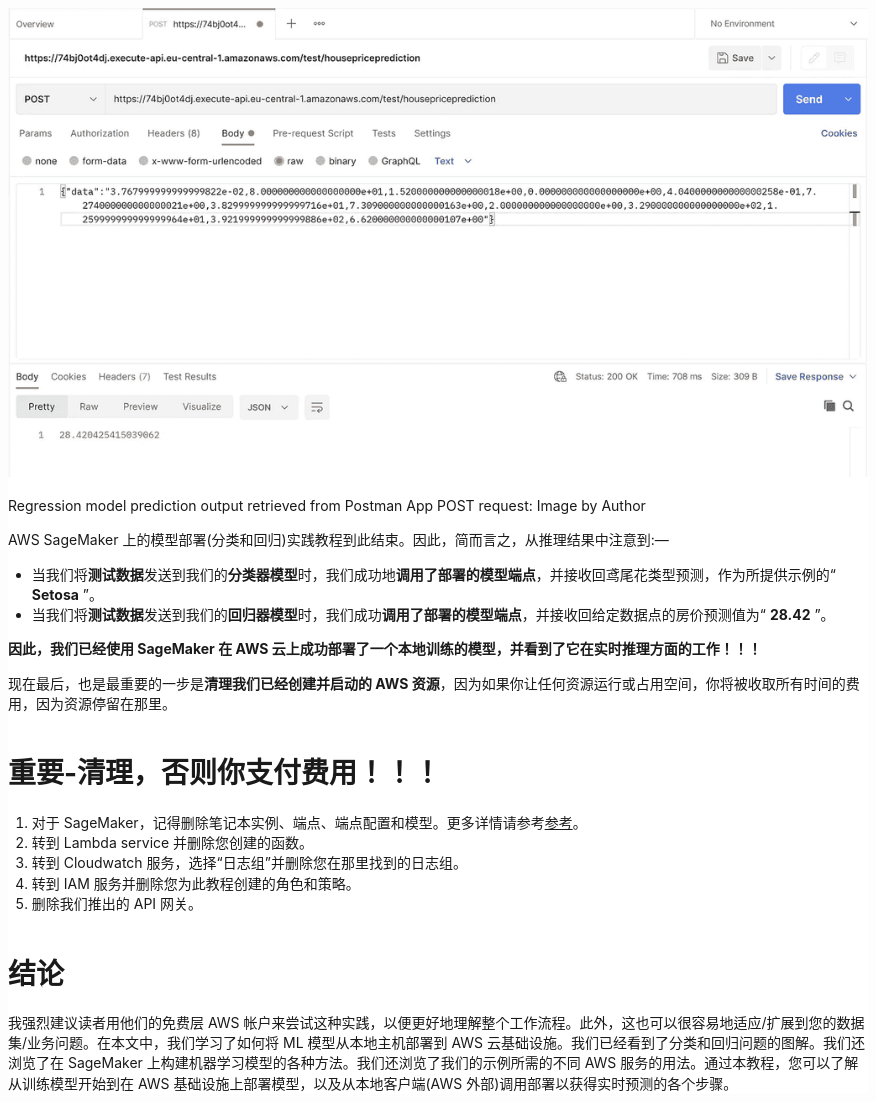 ![](img/7684efce7a34390188464b270cf4800e.png)

Regression model prediction output retrieved from Postman App POST request: Image by Author

AWS SageMaker 上的模型部署(分类和回归)实践教程到此结束。因此，简而言之，从推理结果中注意到:—

*   当我们将**测试数据**发送到我们的**分类器模型**时，我们成功地**调用了部署的模型端点**，并接收回鸢尾花类型预测，作为所提供示例的“ **Setosa** ”。
*   当我们将**测试数据**发送到我们的**回归器模型**时，我们成功**调用了部署的模型端点**，并接收回给定数据点的房价预测值为“ **28.42** ”。

**因此，我们已经使用 SageMaker 在 AWS 云上成功部署了一个本地训练的模型，并看到了它在实时推理方面的工作！！！**

现在最后，也是最重要的一步是**清理我们已经创建并启动的 AWS 资源**，因为如果你让任何资源运行或占用空间，你将被收取所有时间的费用，因为资源停留在那里。

# 重要-清理，否则你支付费用！！！

1.  对于 SageMaker，记得删除笔记本实例、端点、端点配置和模型。更多详情请参考[参考](https://docs.aws.amazon.com/sagemaker/latest/dg/ex1-cleanup.html)。
2.  转到 Lambda service 并删除您创建的函数。
3.  转到 Cloudwatch 服务，选择“日志组”并删除您在那里找到的日志组。
4.  转到 IAM 服务并删除您为此教程创建的角色和策略。
5.  删除我们推出的 API 网关。

# 结论

我强烈建议读者用他们的免费层 AWS 帐户来尝试这种实践，以便更好地理解整个工作流程。此外，这也可以很容易地适应/扩展到您的数据集/业务问题。在本文中，我们学习了如何将 ML 模型从本地主机部署到 AWS 云基础设施。我们已经看到了分类和回归问题的图解。我们还浏览了在 SageMaker 上构建机器学习模型的各种方法。我们还浏览了我们的示例所需的不同 AWS 服务的用法。通过本教程，您可以了解从训练模型开始到在 AWS 基础设施上部署模型，以及从本地客户端(AWS 外部)调用部署以获得实时预测的各个步骤。
